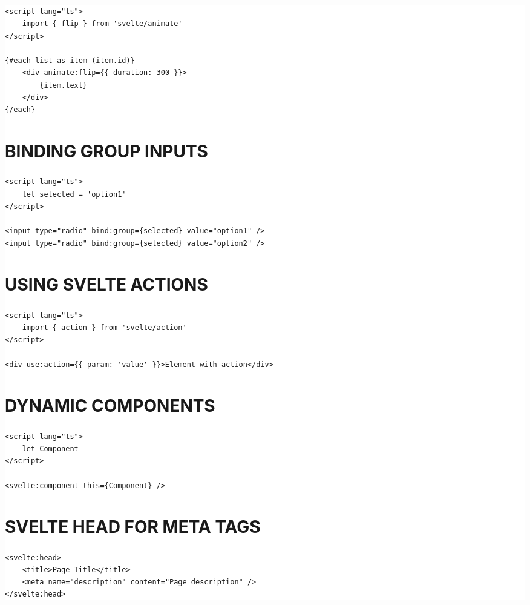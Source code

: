 ```svelte
<script lang="ts">
    import { flip } from 'svelte/animate'
</script>

{#each list as item (item.id)}
    <div animate:flip={{ duration: 300 }}>
        {item.text}
    </div>
{/each}
```

# BINDING GROUP INPUTS

```svelte
<script lang="ts">
    let selected = 'option1'
</script>

<input type="radio" bind:group={selected} value="option1" />
<input type="radio" bind:group={selected} value="option2" />
```

# USING SVELTE ACTIONS

```svelte
<script lang="ts">
    import { action } from 'svelte/action'
</script>

<div use:action={{ param: 'value' }}>Element with action</div>
```

# DYNAMIC COMPONENTS

```svelte
<script lang="ts">
    let Component
</script>

<svelte:component this={Component} />
```

# SVELTE HEAD FOR META TAGS

```svelte
<svelte:head>
    <title>Page Title</title>
    <meta name="description" content="Page description" />
</svelte:head>
```
